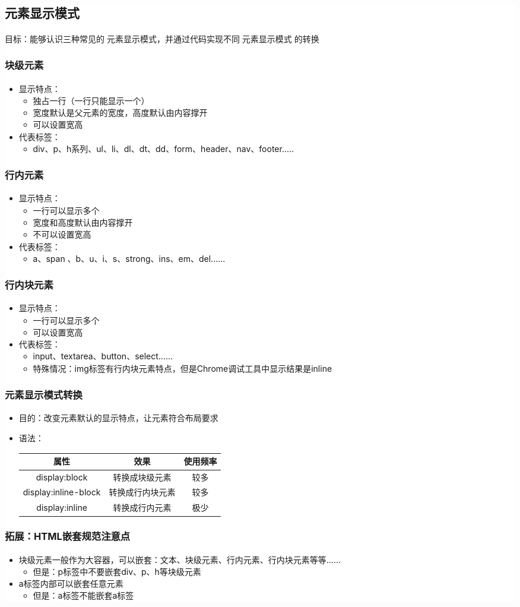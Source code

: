 
## 元素显示模式

目标：能够认识三种常见的 元素显示模式，并通过代码实现不同 元素显示模式 的转换

### 块级元素

- 显示特点：
  - 独占一行（一行只能显示一个）
  - 宽度默认是父元素的宽度，高度默认由内容撑开
  - 可以设置宽高
- 代表标签：
    - div、p、h系列、ul、li、dl、dt、dd、form、header、nav、footer.....


### 行内元素

- 显示特点：
  - 一行可以显示多个
  - 宽度和高度默认由内容撑开
  - 不可以设置宽高
- 代表标签：
    - a、span 、b、u、i、s、strong、ins、em、del......


### 行内块元素

- 显示特点：
  - 一行可以显示多个
  - 可以设置宽高
- 代表标签：
    - input、textarea、button、select......
    - 特殊情况：img标签有行内块元素特点，但是Chrome调试工具中显示结果是inline



### 元素显示模式转换

- 目的：改变元素默认的显示特点，让元素符合布局要求
- 语法：

    |         属性         |       效果       | 使用频率 |
    | :------------------: | :--------------: | :------: |
    |    display:block     |  转换成块级元素  |   较多   |
    | display:inline-block | 转换成行内块元素 |   较多   |
    |    display:inline    |  转换成行内元素  |   极少   |

### 拓展：HTML嵌套规范注意点

- 块级元素一般作为大容器，可以嵌套：文本、块级元素、行内元素、行内块元素等等......
    - 但是：p标签中不要嵌套div、p、h等块级元素
- a标签内部可以嵌套任意元素
    - 但是：a标签不能嵌套a标签
